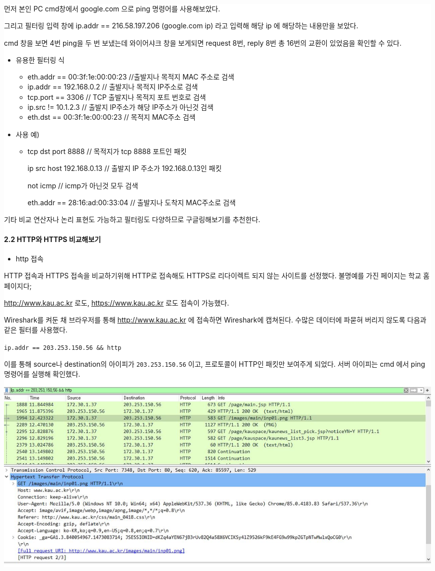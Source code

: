 먼저 본인 PC cmd창에서 google.com 으로 ping 명령어를 사용해보았다.

그리고 필터링 입력 창에 ip.addr == 216.58.197.206 (google.com ip) 라고 입력해 해당 ip 에 해당하는 내용만을 보았다.

cmd 창을 보면 4번 ping을 두 번 보냈는데 와이어샤크 창을 보게되면 request 8번, reply 8번 총 16번의 교환이 있었음을 확인할 수 있다.

- 유용한 필터링 식

  - eth.addr == 00:3f:1e:00:00:23 //출발지나 목적지 MAC 주소로 검색
  - ip.addr == 192.168.0.2 // 출발지나 목적지 IP주소로 검색
  - tcp.port == 3306 // TCP 출발지나 목적지 포트 번호로 검색
  - ip.src != 10.1.2.3 // 출발지 IP주소가 해당 IP주소가 아닌것 검색
  - eth.dst == 00:3f:1e:00:00:23 // 목적지 MAC주소 검색

- 사용 예)

  - tcp dst port 8888 // 목적지가 tcp 8888 포트인 패킷

    ip src host 192.168.0.13 // 출발지 IP 주소가 192.168.0.13인 패킷

    not icmp // icmp가 아닌것 모두 검색

    eth.addr == 28:16:ad:00:33:04 // 출발지나 도착지 MAC주소로 검색

    

기타 비교 연산자나 논리 표현도 가능하고 필터링도 다양하므로 구글링해보기를 추천한다.



#### 2.2 HTTP와 HTTPS 비교해보기

- http 접속

HTTP 접속과 HTTPS 접속을 비교하기위해 HTTP로 접속해도 HTTPS로 리다이렉트 되지 않는 사이트를 선정했다. 불명예를 가진 페이지는 학교 홈페이지다;

http://www.kau.ac.kr 로도, https://www.kau.ac.kr 로도 접속이 가능했다.

Wireshark를 켜둔 채 브라우저를 통해 http://www.kau.ac.kr 에 접속하면 Wireshark에 캡쳐된다. 수많은 데이터에 파묻혀 버리지 않도록 다음과 같은 필터를 사용했다.

`ip.addr == 203.253.150.56 && http`

이를 통해 source나 destination의 아이피가 `203.253.150.56` 이고, 프로토콜이 HTTP인 패킷만 보여주게 되었다. 서버 아이피는 cmd 에서 ping 명령어를 실행해 확인했다.

![](wireshark_05.JPG)
